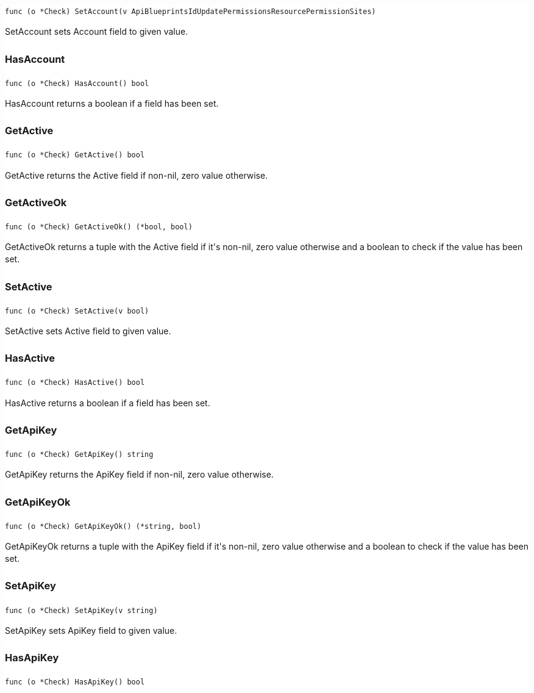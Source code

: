 `func (o *Check) SetAccount(v ApiBlueprintsIdUpdatePermissionsResourcePermissionSites)`

SetAccount sets Account field to given value.

### HasAccount

`func (o *Check) HasAccount() bool`

HasAccount returns a boolean if a field has been set.

### GetActive

`func (o *Check) GetActive() bool`

GetActive returns the Active field if non-nil, zero value otherwise.

### GetActiveOk

`func (o *Check) GetActiveOk() (*bool, bool)`

GetActiveOk returns a tuple with the Active field if it's non-nil, zero value otherwise
and a boolean to check if the value has been set.

### SetActive

`func (o *Check) SetActive(v bool)`

SetActive sets Active field to given value.

### HasActive

`func (o *Check) HasActive() bool`

HasActive returns a boolean if a field has been set.

### GetApiKey

`func (o *Check) GetApiKey() string`

GetApiKey returns the ApiKey field if non-nil, zero value otherwise.

### GetApiKeyOk

`func (o *Check) GetApiKeyOk() (*string, bool)`

GetApiKeyOk returns a tuple with the ApiKey field if it's non-nil, zero value otherwise
and a boolean to check if the value has been set.

### SetApiKey

`func (o *Check) SetApiKey(v string)`

SetApiKey sets ApiKey field to given value.

### HasApiKey

`func (o *Check) HasApiKey() bool`
